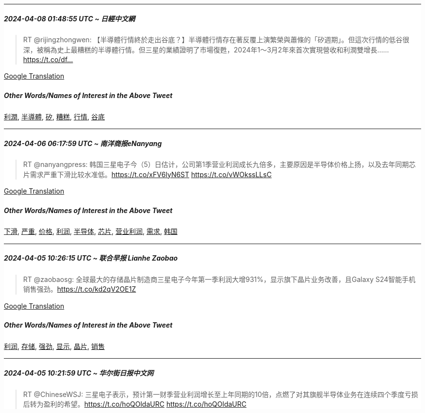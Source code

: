 ___
##### 2024-04-08 01:48:55 UTC ~ 日經中文網
> RT @rijingzhongwen: 【半導體行情終於走出谷底？】半導體行情存在著反覆上演繁榮與蕭條的「矽週期」。但這次行情的低谷很深，被稱為史上最糟糕的半導體行情。但三星的業績證明了市場復甦，2024年1～3月2年來首次實現營收和利潤雙增長……https://t.co/df…

[Google Translation](https://translate.google.com/?hi=en&tab=TT&sl=zh-CN&tl=en&op=translate&text=RT+%40rijingzhongwen%3A+%E3%80%90%E5%8D%8A%E5%B0%8E%E9%AB%94%E8%A1%8C%E6%83%85%E7%B5%82%E6%96%BC%E8%B5%B0%E5%87%BA%E8%B0%B7%E5%BA%95%EF%BC%9F%E3%80%91%E5%8D%8A%E5%B0%8E%E9%AB%94%E8%A1%8C%E6%83%85%E5%AD%98%E5%9C%A8%E8%91%97%E5%8F%8D%E8%A6%86%E4%B8%8A%E6%BC%94%E7%B9%81%E6%A6%AE%E8%88%87%E8%95%AD%E6%A2%9D%E7%9A%84%E3%80%8C%E7%9F%BD%E9%80%B1%E6%9C%9F%E3%80%8D%E3%80%82%E4%BD%86%E9%80%99%E6%AC%A1%E8%A1%8C%E6%83%85%E7%9A%84%E4%BD%8E%E8%B0%B7%E5%BE%88%E6%B7%B1%EF%BC%8C%E8%A2%AB%E7%A8%B1%E7%82%BA%E5%8F%B2%E4%B8%8A%E6%9C%80%E7%B3%9F%E7%B3%95%E7%9A%84%E5%8D%8A%E5%B0%8E%E9%AB%94%E8%A1%8C%E6%83%85%E3%80%82%E4%BD%86%E4%B8%89%E6%98%9F%E7%9A%84%E6%A5%AD%E7%B8%BE%E8%AD%89%E6%98%8E%E4%BA%86%E5%B8%82%E5%A0%B4%E5%BE%A9%E7%94%A6%EF%BC%8C2024%E5%B9%B41%EF%BD%9E3%E6%9C%882%E5%B9%B4%E4%BE%86%E9%A6%96%E6%AC%A1%E5%AF%A6%E7%8F%BE%E7%87%9F%E6%94%B6%E5%92%8C%E5%88%A9%E6%BD%A4%E9%9B%99%E5%A2%9E%E9%95%B7%E2%80%A6%E2%80%A6https%3A%2F%2Ft.co%2Fdf%E2%80%A6)
##### Other Words/Names of Interest in the Above Tweet
[利潤](利潤.md), [半導體](半導體.md), [矽](矽.md), [糟糕](糟糕.md), [行情](行情.md), [谷底](谷底.md)
___
##### 2024-04-06 06:17:59 UTC ~ 南洋商报eNanyang
> RT @nanyangpress: 韩国三星电子今（5）日估计，公司第1季营业利润成长九倍多，主要原因是半导体价格上扬，以及去年同期芯片需求严重下滑比较水准低。https://t.co/xFV6lyN6ST https://t.co/vWOkssLLsC

[Google Translation](https://translate.google.com/?hi=en&tab=TT&sl=zh-CN&tl=en&op=translate&text=RT+%40nanyangpress%3A+%E9%9F%A9%E5%9B%BD%E4%B8%89%E6%98%9F%E7%94%B5%E5%AD%90%E4%BB%8A%EF%BC%885%EF%BC%89%E6%97%A5%E4%BC%B0%E8%AE%A1%EF%BC%8C%E5%85%AC%E5%8F%B8%E7%AC%AC1%E5%AD%A3%E8%90%A5%E4%B8%9A%E5%88%A9%E6%B6%A6%E6%88%90%E9%95%BF%E4%B9%9D%E5%80%8D%E5%A4%9A%EF%BC%8C%E4%B8%BB%E8%A6%81%E5%8E%9F%E5%9B%A0%E6%98%AF%E5%8D%8A%E5%AF%BC%E4%BD%93%E4%BB%B7%E6%A0%BC%E4%B8%8A%E6%89%AC%EF%BC%8C%E4%BB%A5%E5%8F%8A%E5%8E%BB%E5%B9%B4%E5%90%8C%E6%9C%9F%E8%8A%AF%E7%89%87%E9%9C%80%E6%B1%82%E4%B8%A5%E9%87%8D%E4%B8%8B%E6%BB%91%E6%AF%94%E8%BE%83%E6%B0%B4%E5%87%86%E4%BD%8E%E3%80%82https%3A%2F%2Ft.co%2FxFV6lyN6ST+https%3A%2F%2Ft.co%2FvWOkssLLsC)
##### Other Words/Names of Interest in the Above Tweet
[下滑](下滑.md), [严重](严重.md), [价格](价格.md), [利润](利润.md), [半导体](半导体.md), [芯片](芯片.md), [营业利润](营业利润.md), [需求](需求.md), [韩国](韩国.md)
___
##### 2024-04-05 10:26:15 UTC ~ 联合早报 Lianhe Zaobao
> RT @zaobaosg: 全球最大的存储晶片制造商三星电子今年第一季利润大增931%，显示旗下晶片业务改善，且Galaxy S24智能手机销售强劲。https://t.co/kd2qV2OE1Z

[Google Translation](https://translate.google.com/?hi=en&tab=TT&sl=zh-CN&tl=en&op=translate&text=RT+%40zaobaosg%3A+%E5%85%A8%E7%90%83%E6%9C%80%E5%A4%A7%E7%9A%84%E5%AD%98%E5%82%A8%E6%99%B6%E7%89%87%E5%88%B6%E9%80%A0%E5%95%86%E4%B8%89%E6%98%9F%E7%94%B5%E5%AD%90%E4%BB%8A%E5%B9%B4%E7%AC%AC%E4%B8%80%E5%AD%A3%E5%88%A9%E6%B6%A6%E5%A4%A7%E5%A2%9E931%25%EF%BC%8C%E6%98%BE%E7%A4%BA%E6%97%97%E4%B8%8B%E6%99%B6%E7%89%87%E4%B8%9A%E5%8A%A1%E6%94%B9%E5%96%84%EF%BC%8C%E4%B8%94Galaxy+S24%E6%99%BA%E8%83%BD%E6%89%8B%E6%9C%BA%E9%94%80%E5%94%AE%E5%BC%BA%E5%8A%B2%E3%80%82https%3A%2F%2Ft.co%2Fkd2qV2OE1Z)
##### Other Words/Names of Interest in the Above Tweet
[利润](利润.md), [存储](存储.md), [强劲](强劲.md), [显示](显示.md), [晶片](晶片.md), [销售](销售.md)
___
##### 2024-04-05 10:21:59 UTC ~ 华尔街日报中文网
> RT @ChineseWSJ: 三星电子表示，预计第一财季营业利润增长至上年同期的10倍，点燃了对其旗舰半导体业务在连续四个季度亏损后转为盈利的希望。https://t.co/hoQOldaURC https://t.co/hoQOldaURC
